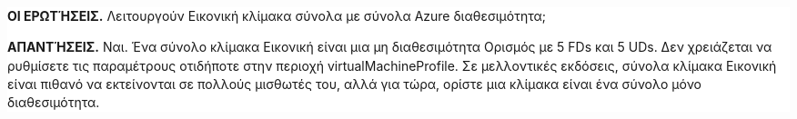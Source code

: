 **ΟΙ ΕΡΩΤΉΣΕΙΣ.** Λειτουργούν Εικονική κλίμακα σύνολα με σύνολα Azure διαθεσιμότητα;

**ΑΠΑΝΤΉΣΕΙΣ.** Ναι. Ένα σύνολο κλίμακα Εικονική είναι μια μη διαθεσιμότητα Ορισμός με 5 FDs και 5 UDs. Δεν χρειάζεται να ρυθμίσετε τις παραμέτρους οτιδήποτε στην περιοχή virtualMachineProfile. Σε μελλοντικές εκδόσεις, σύνολα κλίμακα Εικονική είναι πιθανό να εκτείνονται σε πολλούς μισθωτές του, αλλά για τώρα, ορίστε μια κλίμακα είναι ένα σύνολο μόνο διαθεσιμότητα.
